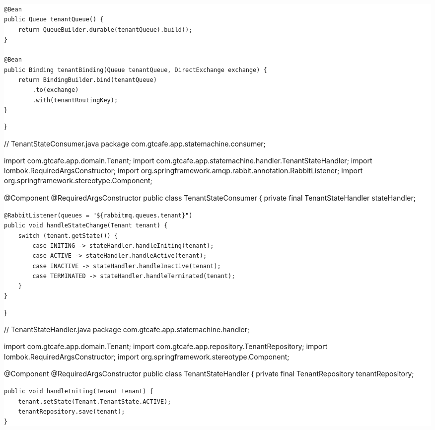     @Bean
    public Queue tenantQueue() {
        return QueueBuilder.durable(tenantQueue).build();
    }
    
    @Bean
    public Binding tenantBinding(Queue tenantQueue, DirectExchange exchange) {
        return BindingBuilder.bind(tenantQueue)
            .to(exchange)
            .with(tenantRoutingKey);
    }
}

// TenantStateConsumer.java
package com.gtcafe.app.statemachine.consumer;

import com.gtcafe.app.domain.Tenant;
import com.gtcafe.app.statemachine.handler.TenantStateHandler;
import lombok.RequiredArgsConstructor;
import org.springframework.amqp.rabbit.annotation.RabbitListener;
import org.springframework.stereotype.Component;

@Component
@RequiredArgsConstructor
public class TenantStateConsumer {
    private final TenantStateHandler stateHandler;
    
    @RabbitListener(queues = "${rabbitmq.queues.tenant}")
    public void handleStateChange(Tenant tenant) {
        switch (tenant.getState()) {
            case INITING -> stateHandler.handleIniting(tenant);
            case ACTIVE -> stateHandler.handleActive(tenant);
            case INACTIVE -> stateHandler.handleInactive(tenant);
            case TERMINATED -> stateHandler.handleTerminated(tenant);
        }
    }
}

// TenantStateHandler.java
package com.gtcafe.app.statemachine.handler;

import com.gtcafe.app.domain.Tenant;
import com.gtcafe.app.repository.TenantRepository;
import lombok.RequiredArgsConstructor;
import org.springframework.stereotype.Component;

@Component
@RequiredArgsConstructor
public class TenantStateHandler {
    private final TenantRepository tenantRepository;
    
    public void handleIniting(Tenant tenant) {
        tenant.setState(Tenant.TenantState.ACTIVE);
        tenantRepository.save(tenant);
    }
    